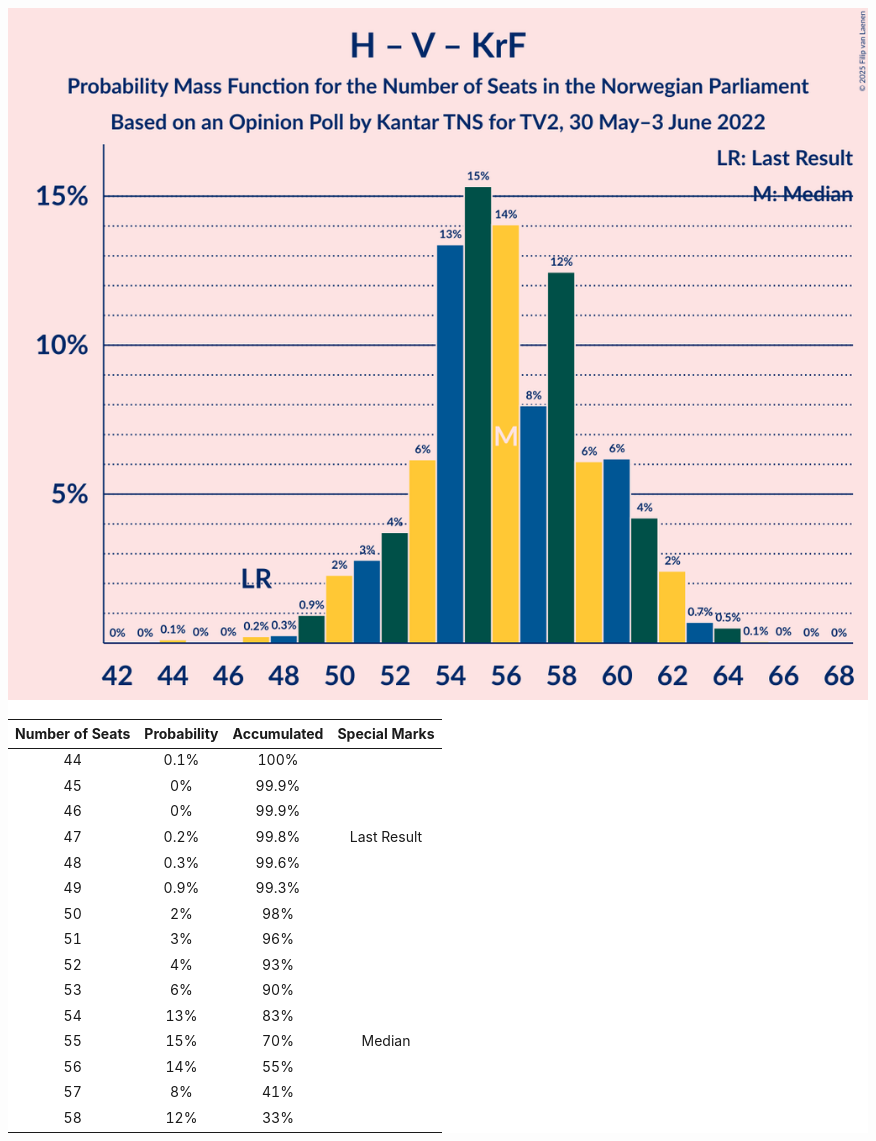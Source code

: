 ![Graph with seats probability mass function not yet produced](2022-06-03-KantarTNS-coalitions-seats-pmf-h–v–krf.png "Seats Probability Mass Function")

| Number of Seats | Probability | Accumulated | Special Marks |
|:---------------:|:-----------:|:-----------:|:-------------:|
| 44 | 0.1% | 100% |  |
| 45 | 0% | 99.9% |  |
| 46 | 0% | 99.9% |  |
| 47 | 0.2% | 99.8% | Last Result |
| 48 | 0.3% | 99.6% |  |
| 49 | 0.9% | 99.3% |  |
| 50 | 2% | 98% |  |
| 51 | 3% | 96% |  |
| 52 | 4% | 93% |  |
| 53 | 6% | 90% |  |
| 54 | 13% | 83% |  |
| 55 | 15% | 70% | Median |
| 56 | 14% | 55% |  |
| 57 | 8% | 41% |  |
| 58 | 12% | 33% |  |
